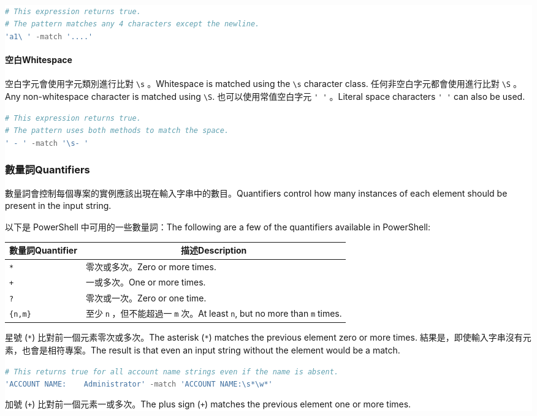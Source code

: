 ```powershell
# This expression returns true.
# The pattern matches any 4 characters except the newline.
'a1\ ' -match '....'
```

#### <a name="whitespace"></a><span data-ttu-id="b5b5c-148">空白</span><span class="sxs-lookup"><span data-stu-id="b5b5c-148">Whitespace</span></span>

<span data-ttu-id="b5b5c-149">空白字元會使用字元類別進行比對 `\s` 。</span><span class="sxs-lookup"><span data-stu-id="b5b5c-149">Whitespace is matched using the `\s` character class.</span></span> <span data-ttu-id="b5b5c-150">任何非空白字元都會使用進行比對 `\S` 。</span><span class="sxs-lookup"><span data-stu-id="b5b5c-150">Any non-whitespace character is matched using `\S`.</span></span> <span data-ttu-id="b5b5c-151">也可以使用常值空白字元 `' '` 。</span><span class="sxs-lookup"><span data-stu-id="b5b5c-151">Literal space characters `' '` can also be used.</span></span>

```powershell
# This expression returns true.
# The pattern uses both methods to match the space.
' - ' -match '\s- '
```

### <a name="quantifiers"></a><span data-ttu-id="b5b5c-152">數量詞</span><span class="sxs-lookup"><span data-stu-id="b5b5c-152">Quantifiers</span></span>

<span data-ttu-id="b5b5c-153">數量詞會控制每個專案的實例應該出現在輸入字串中的數目。</span><span class="sxs-lookup"><span data-stu-id="b5b5c-153">Quantifiers control how many instances of each element should be present in the input string.</span></span>

<span data-ttu-id="b5b5c-154">以下是 PowerShell 中可用的一些數量詞：</span><span class="sxs-lookup"><span data-stu-id="b5b5c-154">The following are a few of the quantifiers available in PowerShell:</span></span>

| <span data-ttu-id="b5b5c-155">數量詞</span><span class="sxs-lookup"><span data-stu-id="b5b5c-155">Quantifier</span></span> |                <span data-ttu-id="b5b5c-156">描述</span><span class="sxs-lookup"><span data-stu-id="b5b5c-156">Description</span></span>                |
| ---------- | ----------------------------------------- |
| `*`        | <span data-ttu-id="b5b5c-157">零次或多次。</span><span class="sxs-lookup"><span data-stu-id="b5b5c-157">Zero or more times.</span></span>                       |
| `+`        | <span data-ttu-id="b5b5c-158">一或多次。</span><span class="sxs-lookup"><span data-stu-id="b5b5c-158">One or more times.</span></span>                        |
| `?`        | <span data-ttu-id="b5b5c-159">零次或一次。</span><span class="sxs-lookup"><span data-stu-id="b5b5c-159">Zero or one time.</span></span>                         |
| `{n,m}`    | <span data-ttu-id="b5b5c-160">至少 `n` ，但不能超過一 `m` 次。</span><span class="sxs-lookup"><span data-stu-id="b5b5c-160">At least `n`, but no more than `m` times.</span></span> |

<span data-ttu-id="b5b5c-161">星號 (`*`) 比對前一個元素零次或多次。</span><span class="sxs-lookup"><span data-stu-id="b5b5c-161">The asterisk (`*`) matches the previous element zero or more times.</span></span> <span data-ttu-id="b5b5c-162">結果是，即使輸入字串沒有元素，也會是相符專案。</span><span class="sxs-lookup"><span data-stu-id="b5b5c-162">The result is that even an input string without the element would be a match.</span></span>

```powershell
# This returns true for all account name strings even if the name is absent.
'ACCOUNT NAME:    Administrator' -match 'ACCOUNT NAME:\s*\w*'
```

<span data-ttu-id="b5b5c-163">加號 (`+`) 比對前一個元素一或多次。</span><span class="sxs-lookup"><span data-stu-id="b5b5c-163">The plus sign (`+`) matches the previous element one or more times.</span></span>

